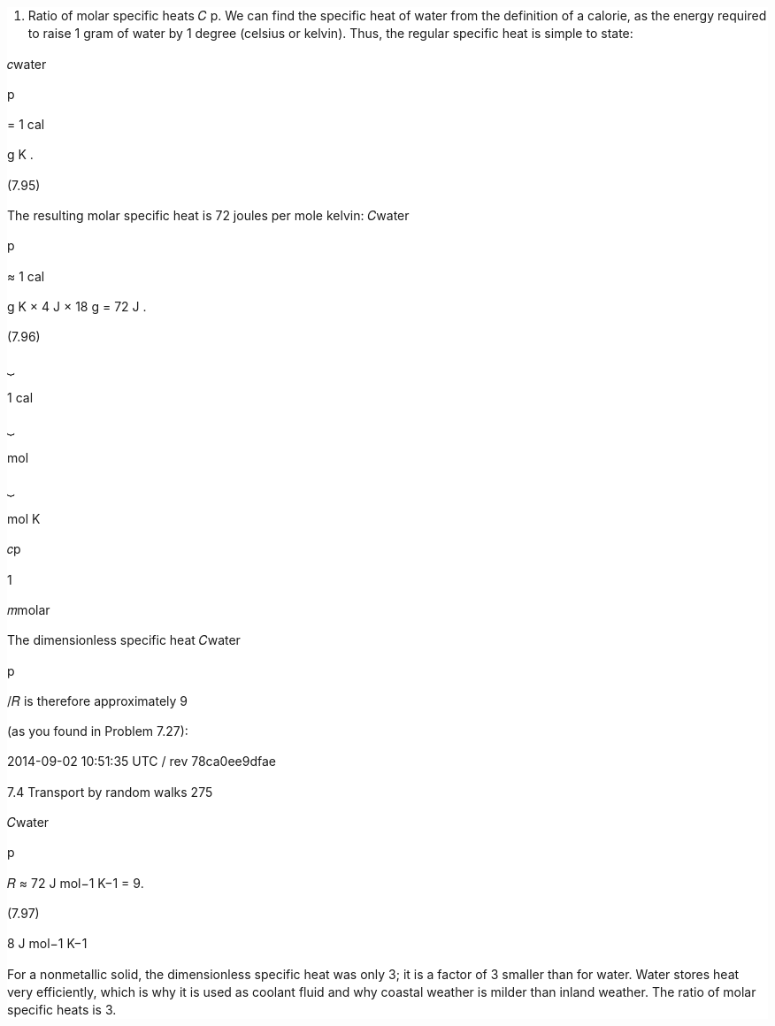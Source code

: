 1. Ratio of molar specific heats 𝐶 p. We can find the specific heat of water from the definition of a calorie, as the energy required to raise 1 gram of water by 1 degree (celsius or kelvin). Thus, the regular specific heat is simple to state:

𝑐water

p

= 1 cal

g K .

(7.95)

The resulting molar specific heat is 72 joules per mole kelvin: 𝐶water

p

≈ 1 cal

g K × 4 J × 18 g = 72 J .

(7.96)

⏟

1 cal

⏟

mol

⏟

mol K

𝑐p

1

𝑚molar

The dimensionless specific heat 𝐶water

p

/𝑅 is therefore approximately 9

(as you found in Problem 7.27):

2014-09-02 10:51:35 UTC / rev 78ca0ee9dfae

7.4 Transport by random walks 275

𝐶water

p

𝑅 ≈ 72 J mol−1 K−1 = 9.

(7.97)

8 J mol−1 K−1

For a nonmetallic solid, the dimensionless specific heat was only 3; it is a factor of 3 smaller than for water. Water stores heat very efficiently, which is why it is used as coolant fluid and why coastal weather is milder than inland weather. The ratio of molar specific heats is 3.
